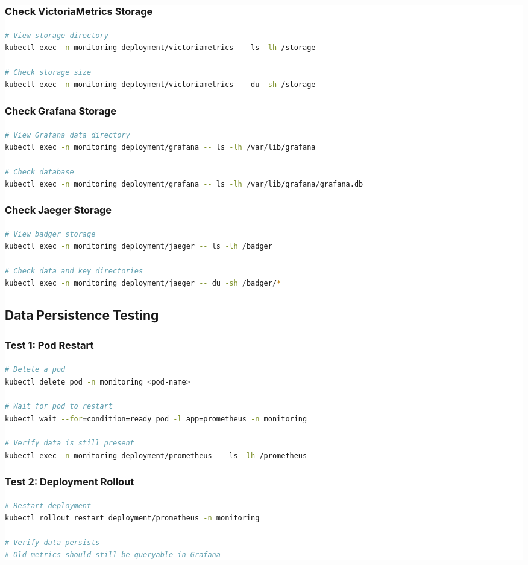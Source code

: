 ### Check VictoriaMetrics Storage

```bash
# View storage directory
kubectl exec -n monitoring deployment/victoriametrics -- ls -lh /storage

# Check storage size
kubectl exec -n monitoring deployment/victoriametrics -- du -sh /storage
```

### Check Grafana Storage

```bash
# View Grafana data directory
kubectl exec -n monitoring deployment/grafana -- ls -lh /var/lib/grafana

# Check database
kubectl exec -n monitoring deployment/grafana -- ls -lh /var/lib/grafana/grafana.db
```

### Check Jaeger Storage

```bash
# View badger storage
kubectl exec -n monitoring deployment/jaeger -- ls -lh /badger

# Check data and key directories
kubectl exec -n monitoring deployment/jaeger -- du -sh /badger/*
```

## Data Persistence Testing

### Test 1: Pod Restart

```bash
# Delete a pod
kubectl delete pod -n monitoring <pod-name>

# Wait for pod to restart
kubectl wait --for=condition=ready pod -l app=prometheus -n monitoring

# Verify data is still present
kubectl exec -n monitoring deployment/prometheus -- ls -lh /prometheus
```

### Test 2: Deployment Rollout

```bash
# Restart deployment
kubectl rollout restart deployment/prometheus -n monitoring

# Verify data persists
# Old metrics should still be queryable in Grafana
```
